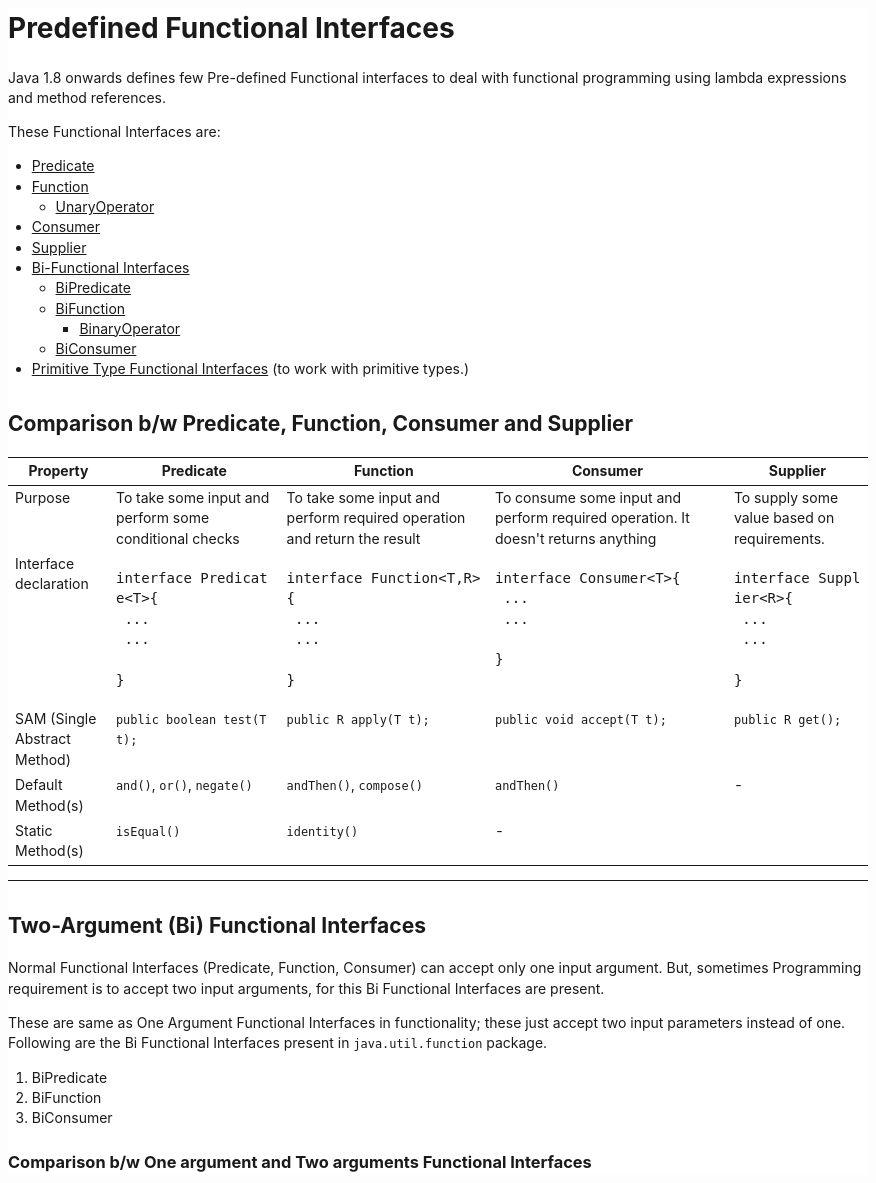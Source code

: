 # Predefined Functional Interfaces

Java 1.8 onwards defines few Pre-defined Functional interfaces to deal with
functional programming using lambda expressions and method references.

These Functional Interfaces are:
- [Predicate](./predicate/README.md)
- [Function](./function/README.md)
    - [UnaryOperator](./function/README.md#unaryoperatort)
- [Consumer](./consumer/README.md)
- [Supplier](./supplier/README.md)
- [Bi-Functional Interfaces](./bi_functional_interfaces/README.md)
    - [BiPredicate](./bi_functional_interfaces/bipredicate/README.md)
    - [BiFunction](./bi_functional_interfaces/bifunction/README.md)
        - [BinaryOperator](./bi_functional_interfaces/bifunction/README.md#binaryoperatort)
    - [BiConsumer](./bi_functional_interfaces/biconsumer/README.md)
- [Primitive Type Functional Interfaces](./primitivetype/README.md) (to work with primitive types.)

## Comparison b/w Predicate, Function, Consumer and Supplier

| Property                     | Predicate                                                    | Function                                                                | Consumer                                                                          | Supplier                                                     |
|------------------------------|--------------------------------------------------------------|-------------------------------------------------------------------------|-----------------------------------------------------------------------------------|--------------------------------------------------------------|
| Purpose                      | To take some input and perform some conditional checks       | To take some input and perform required operation and return the result | To consume some input and perform required operation. It doesn't returns anything | To supply some value based on requirements.                  |
| Interface declaration        | <pre>interface Predicate\<T\>{ <br> ... <br> ... <br>}</pre> | <pre>interface Function\<T,R\>{ <br> ... <br> ... <br> }</pre>          | <pre>interface Consumer\<T\>{ <br> ... <br> ... <br> }</pre>                      | <pre>interface Supplier\<R\>{ <br> ... <br> ... <br> }</pre> |
| SAM (Single Abstract Method) | `public boolean test(T t);`                                  | `public R apply(T t);`                                                  | `public void accept(T t);`                                                        | `public R get();`                                            |
| Default Method(s)            | `and()`, `or()`, `negate()`                                  | `andThen()`, `compose()`                                                | `andThen()`                                                                       | -                                                            |
| Static Method(s)             | `isEqual()`                                                  | `identity()`                                                            | -                                                                                 |                                                              |

---

## Two-Argument (Bi) Functional Interfaces

Normal Functional Interfaces (Predicate, Function, Consumer) can accept only one input argument.
But, sometimes Programming requirement is to accept two input arguments, for this Bi Functional Interfaces are present.

These are same as One Argument Functional Interfaces in functionality; these just accept two input parameters instead of one.<br>
Following are the Bi Functional Interfaces present in `java.util.function` package.
1. BiPredicate
2. BiFunction
3. BiConsumer

### Comparison b/w One argument and Two arguments Functional Interfaces
